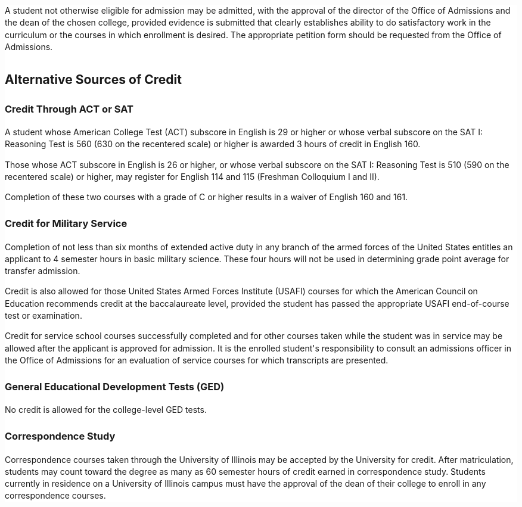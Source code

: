 A student not otherwise eligible for admission may be admitted, with the
approval of the director of the Office of Admissions and the dean of the
chosen college, provided evidence is submitted that clearly establishes
ability to do satisfactory work in the curriculum or the courses in which
enrollment is desired. The appropriate petition form should be requested from
the Office of Admissions.

## Alternative Sources of Credit

### Credit Through ACT or SAT

A student whose American College Test (ACT) subscore in English is 29 or
higher or whose verbal subscore on the SAT I: Reasoning Test is 560 (630 on
the recentered scale) or higher is awarded 3 hours of credit in English 160.

Those whose ACT subscore in English is 26 or higher, or whose verbal subscore
on the SAT I: Reasoning Test is 510 (590 on the recentered scale) or higher,
may register for English 114 and 115 (Freshman Colloquium I and II).

Completion of these two courses with a grade of C or higher results in a
waiver of English 160 and 161.

### Credit for Military Service

Completion of not less than six months of extended active duty in any branch
of the armed forces of the United States entitles an applicant to 4 semester
hours in basic military science. These four hours will not be used in
determining grade point average for transfer admission.

Credit is also allowed for those United States Armed Forces Institute (USAFI)
courses for which the American Council on Education recommends credit at the
baccalaureate level, provided the student has passed the appropriate USAFI
end-of-course test or examination.

Credit for service school courses successfully completed and for other courses
taken while the student was in service may be allowed after the applicant is
approved for admission. It is the enrolled student's responsibility to consult
an admissions officer in the Office of Admissions for an evaluation of service
courses for which transcripts are presented.

### General Educational Development Tests (GED)

No credit is allowed for the college-level GED tests.

### Correspondence Study

Correspondence courses taken through the University of Illinois may be
accepted by the University for credit. After matriculation, students may count
toward the degree as many as 60 semester hours of credit earned in
correspondence study. Students currently in residence on a University of
Illinois campus must have the approval of the dean of their college to enroll
in any correspondence courses.
